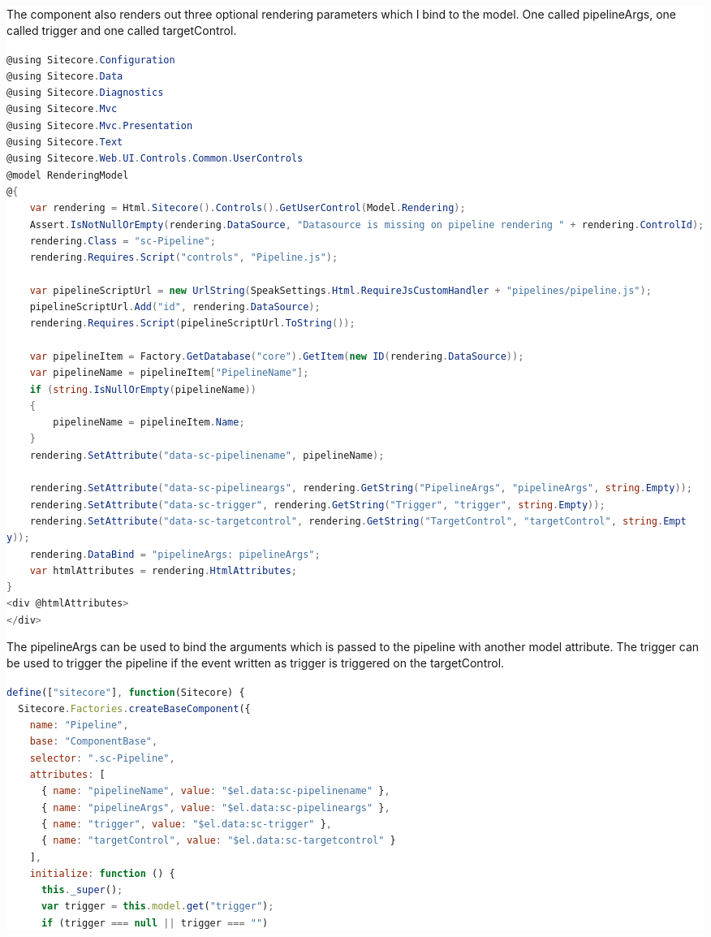 The component also renders out three optional rendering parameters which I bind to the model. One called pipelineArgs, one called trigger and one called targetControl.

```c#
@using Sitecore.Configuration
@using Sitecore.Data
@using Sitecore.Diagnostics
@using Sitecore.Mvc
@using Sitecore.Mvc.Presentation
@using Sitecore.Text
@using Sitecore.Web.UI.Controls.Common.UserControls
@model RenderingModel
@{
    var rendering = Html.Sitecore().Controls().GetUserControl(Model.Rendering);
    Assert.IsNotNullOrEmpty(rendering.DataSource, "Datasource is missing on pipeline rendering " + rendering.ControlId);
    rendering.Class = "sc-Pipeline";
    rendering.Requires.Script("controls", "Pipeline.js");

    var pipelineScriptUrl = new UrlString(SpeakSettings.Html.RequireJsCustomHandler + "pipelines/pipeline.js");
    pipelineScriptUrl.Add("id", rendering.DataSource);
    rendering.Requires.Script(pipelineScriptUrl.ToString());

    var pipelineItem = Factory.GetDatabase("core").GetItem(new ID(rendering.DataSource));
    var pipelineName = pipelineItem["PipelineName"];
    if (string.IsNullOrEmpty(pipelineName))
    {
        pipelineName = pipelineItem.Name;
    }
    rendering.SetAttribute("data-sc-pipelinename", pipelineName);

    rendering.SetAttribute("data-sc-pipelineargs", rendering.GetString("PipelineArgs", "pipelineArgs", string.Empty));
    rendering.SetAttribute("data-sc-trigger", rendering.GetString("Trigger", "trigger", string.Empty));
    rendering.SetAttribute("data-sc-targetcontrol", rendering.GetString("TargetControl", "targetControl", string.Empty));
    rendering.DataBind = "pipelineArgs: pipelineArgs";
    var htmlAttributes = rendering.HtmlAttributes;
}
<div @htmlAttributes>
</div>
```

The pipelineArgs can be used to bind the arguments which is passed to the pipeline with another model attribute. The trigger can be used to trigger the pipeline if the event written as trigger is triggered on the targetControl.

```js
define(["sitecore"], function(Sitecore) {
  Sitecore.Factories.createBaseComponent({
    name: "Pipeline",
    base: "ComponentBase",
    selector: ".sc-Pipeline",
    attributes: [
      { name: "pipelineName", value: "$el.data:sc-pipelinename" },
      { name: "pipelineArgs", value: "$el.data:sc-pipelineargs" },
      { name: "trigger", value: "$el.data:sc-trigger" },
      { name: "targetControl", value: "$el.data:sc-targetcontrol" }
    ],
    initialize: function () {
      this._super();
      var trigger = this.model.get("trigger");
      if (trigger === null || trigger === "")
```